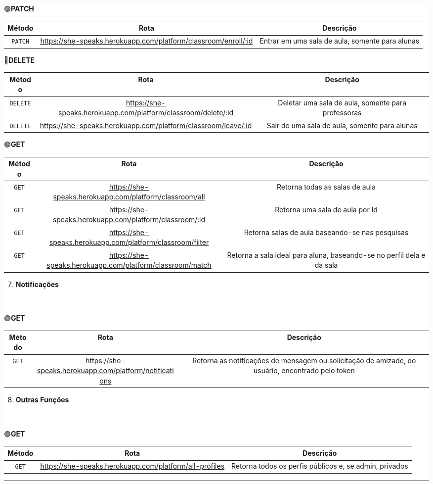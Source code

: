 🟣**PATCH**
<div align ='center'>

|Método|Rota|Descrição|
|:------:|:----:|:---------:|
|`PATCH`|https://she-speaks.herokuapp.com/platform/classroom/enroll/:id|Entrar em uma sala de aula, somente para alunas
</div>

🔴**DELETE**
<div align ='center'>

|Método|Rota|Descrição|
|:------:|:----:|:---------:|
|`DELETE`|https://she-speaks.herokuapp.com/platform/classroom/delete/:id|Deletar uma sala de aula, somente para professoras
|`DELETE`|https://she-speaks.herokuapp.com/platform/classroom/leave/:id|Sair de uma sala de aula, somente para alunas
</div>

🟢**GET**
<div align ='center'>

|Método|Rota|Descrição|
|:------:|:----:|:---------:|
|`GET`|https://she-speaks.herokuapp.com/platform/classroom/all|Retorna todas as salas de aula
|`GET`|https://she-speaks.herokuapp.com/platform/classroom/:id|Retorna uma sala de aula por Id
|`GET`|https://she-speaks.herokuapp.com/platform/classroom/filter|Retorna salas de aula baseando-se nas pesquisas
|`GET`|https://she-speaks.herokuapp.com/platform/classroom/match|Retorna a sala ideal para aluna, baseando-se no perfil dela e da sala
</div>

7. **Notificações**
<br>

🟢**GET**
<div align ='center'>

|Método|Rota|Descrição|
|:------:|:----:|:---------:|
|`GET`|https://she-speaks.herokuapp.com/platform/notifications|Retorna as notificações de mensagem ou solicitação de amizade, do usuário, encontrado pelo token
</div>

8. **Outras Funções**
<br>

🟢**GET**
<div align ='center'>

|Método|Rota|Descrição|
|:------:|:----:|:---------:|
|`GET`|https://she-speaks.herokuapp.com/platform/all-profiles|Retorna todos os perfis públicos e, se admin, privados
</div>
</div>

---